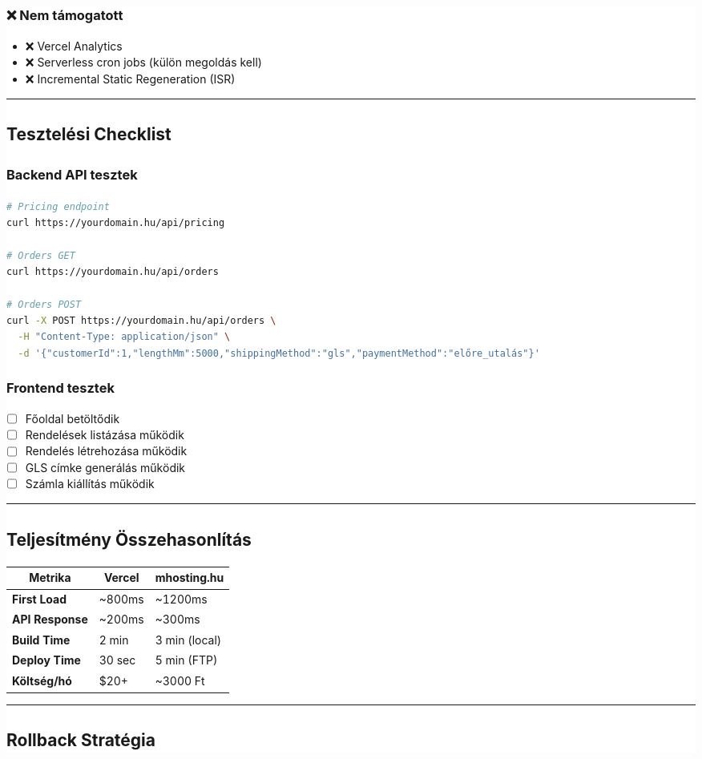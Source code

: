 ### ❌ Nem támogatott

- ❌ Vercel Analytics
- ❌ Serverless cron jobs (külön megoldás kell)
- ❌ Incremental Static Regeneration (ISR)

---

## Tesztelési Checklist

### Backend API tesztek

```bash
# Pricing endpoint
curl https://yourdomain.hu/api/pricing

# Orders GET
curl https://yourdomain.hu/api/orders

# Orders POST
curl -X POST https://yourdomain.hu/api/orders \
  -H "Content-Type: application/json" \
  -d '{"customerId":1,"lengthMm":5000,"shippingMethod":"gls","paymentMethod":"előre_utalás"}'
```

### Frontend tesztek

- [ ] Főoldal betöltődik
- [ ] Rendelések listázása működik
- [ ] Rendelés létrehozása működik
- [ ] GLS címke generálás működik
- [ ] Számla kiállítás működik

---

## Teljesítmény Összehasonlítás

| Metrika | Vercel | mhosting.hu |
|---------|--------|-------------|
| **First Load** | ~800ms | ~1200ms |
| **API Response** | ~200ms | ~300ms |
| **Build Time** | 2 min | 3 min (local) |
| **Deploy Time** | 30 sec | 5 min (FTP) |
| **Költség/hó** | $20+ | ~3000 Ft |

---

## Rollback Stratégia
